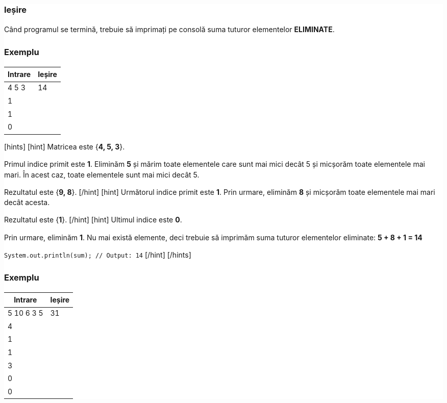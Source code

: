 ### Ieșire

Când programul se termină, trebuie să imprimați pe consolă suma tuturor elementelor **ELIMINATE**.

### Exemplu
|**Intrare**|**Ieșire**|
| --- | --- |
| 4 5 3 | 14 |
| 1 | |
| 1 | |
| 0 | |

[hints]
[hint]
Matricea este \{**4, 5, 3**\}.

Primul indice primit este **1**.
Eliminăm **5** și mărim toate elementele care sunt mai mici decât 5 și micșorăm toate elementele mai mari.
În acest caz, toate elementele sunt mai mici decât 5.

Rezultatul este \{**9, 8**\}.
[/hint] 
[hint]
Următorul indice primit este **1**. 
Prin urmare, eliminăm **8** și micșorăm toate elementele mai mari decât acesta.

Rezultatul este \{**1**\}.
[/hint] 
[hint]
Ultimul indice este **0**. 

Prin urmare, eliminăm **1**.
Nu mai există elemente, deci trebuie să imprimăm suma tuturor elementelor eliminate:
**5 + 8 + 1 = 14**

`System.out.println(sum); // Output: 14`
[/hint] 
[/hints] 

### Exemplu
|**Intrare**|**Ieșire**|
| --- | --- |
| 5 10 6 3 5 | 31 |
| 4 | |
| 1 | |
| 1 | |
| 3 | |
| 0 | |
| 0 | |
